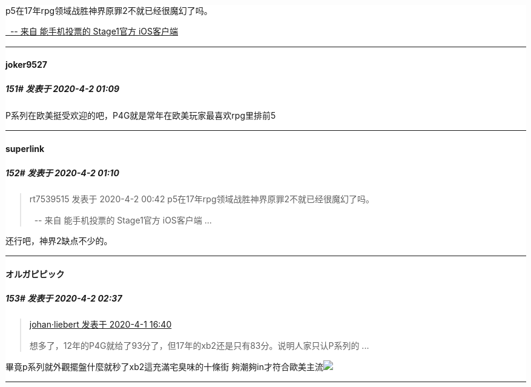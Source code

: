


p5在17年rpg领域战胜神界原罪2不就已经很魔幻了吗。

[  -- 来自 能手机投票的 Stage1官方 iOS客户端](https://itunes.apple.com/fi/app/saraba1st/id1221237470?mt=8)







*****

####  joker9527  
##### 151#       发表于 2020-4-2 01:09




P系列在欧美挺受欢迎的吧，P4G就是常年在欧美玩家最喜欢rpg里排前5







*****

####  superlink  
##### 152#       发表于 2020-4-2 01:10



<blockquote>rt7539515 发表于 2020-4-2 00:42
p5在17年rpg领域战胜神界原罪2不就已经很魔幻了吗。


  -- 来自 能手机投票的 Stage1官方 iOS客户端 ...</blockquote>
还行吧，神界2缺点不少的。







*****

####  オルガピピック  
##### 153#       发表于 2020-4-2 02:37



<blockquote><a href="httphttps://bbs.saraba1st.com/2b/forum.php?mod=redirect&amp;goto=findpost&amp;pid=46945628&amp;ptid=1921911" target="_blank">johan·liebert 发表于 2020-4-1 16:40</a>

想多了，12年的P4G就给了93分了，但17年的xb2还是只有83分。说明人家只认P系列的 ...</blockquote>
畢竟p系列就外觀擺盤什麼就秒了xb2這充滿宅臭味的十條街 夠潮夠in才符合歐美主流<img src="https://static.saraba1st.com/image/smiley/face2017/034.png" referrerpolicy="no-referrer">







*****
